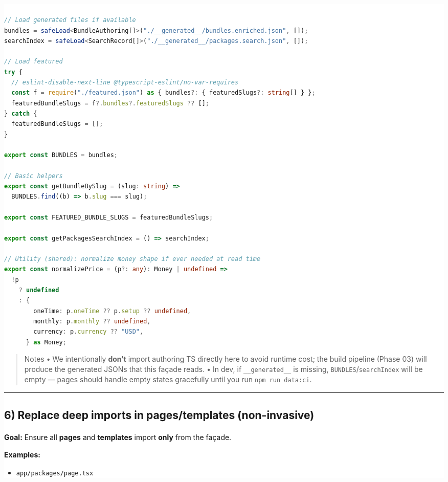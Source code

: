 ```ts

// Load generated files if available
bundles = safeLoad<BundleAuthoring[]>("./__generated__/bundles.enriched.json", []);
searchIndex = safeLoad<SearchRecord[]>("./__generated__/packages.search.json", []);

// Load featured
try {
  // eslint-disable-next-line @typescript-eslint/no-var-requires
  const f = require("./featured.json") as { bundles?: { featuredSlugs?: string[] } };
  featuredBundleSlugs = f?.bundles?.featuredSlugs ?? [];
} catch {
  featuredBundleSlugs = [];
}

export const BUNDLES = bundles;

// Basic helpers
export const getBundleBySlug = (slug: string) =>
  BUNDLES.find((b) => b.slug === slug);

export const FEATURED_BUNDLE_SLUGS = featuredBundleSlugs;

export const getPackagesSearchIndex = () => searchIndex;

// Utility (shared): normalize money shape if ever needed at read time
export const normalizePrice = (p?: any): Money | undefined =>
  !p
    ? undefined
    : {
        oneTime: p.oneTime ?? p.setup ?? undefined,
        monthly: p.monthly ?? undefined,
        currency: p.currency ?? "USD",
      } as Money;
```

> Notes
> • We intentionally **don’t** import authoring TS directly here to avoid runtime cost; the build pipeline (Phase 03) will produce the generated JSONs that this façade reads.
> • In dev, if `__generated__` is missing, `BUNDLES`/`searchIndex` will be empty — pages should handle empty states gracefully until you run `npm run data:ci`.

---

## 6) Replace deep imports in pages/templates (non-invasive)

**Goal:** Ensure all **pages** and **templates** import **only** from the façade.

**Examples:**

* `app/packages/page.tsx`
